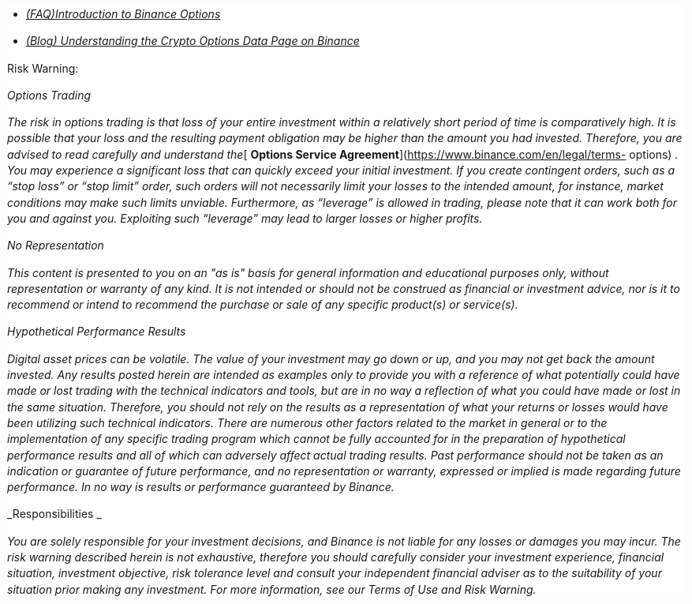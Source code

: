   * [ _(FAQ)Introduction to Binance Options_](https://www.binance.com/en/support/faq/introduction-to-binance-options-374321c9317c473480243365298b8706)

  * [ _(Blog) Understanding the Crypto Options Data Page on Binance_](https://www.binance.com/en/blog/futures/understanding-the-crypto-options-data-page-on-binance-722896077045740044)

Risk Warning:

_Options Trading_

 _The risk in options trading is that loss of your entire investment within a
relatively short period of time is comparatively high. It is possible that
your loss and the resulting payment obligation may be higher than the amount
you had invested. Therefore, you are advised to read carefully and understand
the_[ __Options Service Agreement__](https://www.binance.com/en/legal/terms-
options) _.   You may experience a significant loss that can quickly exceed
your initial investment. If you create contingent orders, such as a “stop
loss” or “stop limit” order, such orders will not necessarily limit your
losses to the intended amount, for instance, market conditions may make such
limits unviable. Furthermore, as “leverage” is allowed in trading, please note
that it can work both for you and against you. Exploiting such “leverage” may
lead to larger losses or higher profits._

_No Representation_

 _This content is presented to you on an "as is" basis for general information
and educational purposes only, without representation or warranty of any kind.
It is not intended or should not be construed as financial or investment
advice, nor is it to recommend or intend to recommend the purchase or sale of
any specific product(s) or service(s)._

_Hypothetical Performance Results_

 _Digital asset prices can be volatile. The value of your investment may go
down or up, and you may not get back the amount invested. Any results posted
herein are intended as examples only to provide you with a reference of what
potentially could have made or lost trading with the technical indicators and
tools, but are in no way a reflection of what you could have made or lost in
the same situation. Therefore, you should not rely on the results as a
representation of what your returns or losses would have been utilizing such
technical indicators. There are numerous other factors related to the market
in general or to the implementation of any specific trading program which
cannot be fully accounted for in the preparation of hypothetical performance
results and all of which can adversely affect actual trading results. Past
performance should not be taken as an indication or guarantee of future
performance, and no representation or warranty, expressed or implied is made
regarding future performance. In no way is results or performance guaranteed
by Binance._

_Responsibilities  _

_You are solely responsible for your investment decisions, and Binance is not
liable for any losses or damages you may incur. The risk warning described
herein is not exhaustive, therefore you should carefully consider your
investment experience, financial situation, investment objective, risk
tolerance level and consult your independent financial adviser as to the
suitability of your situation prior making any investment. For more
information, see our Terms of Use and Risk Warning._
